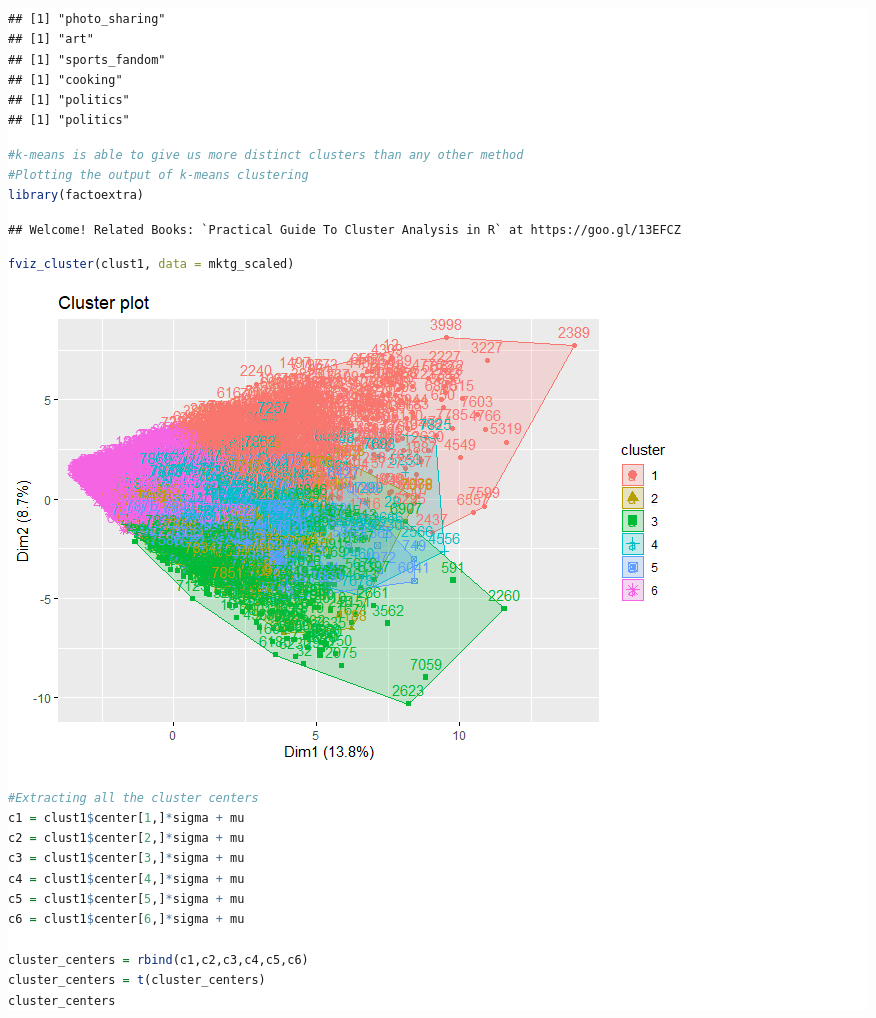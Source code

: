```
## [1] "photo_sharing"
## [1] "art"
## [1] "sports_fandom"
## [1] "cooking"
## [1] "politics"
## [1] "politics"
```


```r
#k-means is able to give us more distinct clusters than any other method
#Plotting the output of k-means clustering
library(factoextra)
```

```
## Welcome! Related Books: `Practical Guide To Cluster Analysis in R` at https://goo.gl/13EFCZ
```

```r
fviz_cluster(clust1, data = mktg_scaled)
```

![](STA_380_Assignment_files/figure-html/unnamed-chunk-55-1.png)


```r
#Extracting all the cluster centers
c1 = clust1$center[1,]*sigma + mu
c2 = clust1$center[2,]*sigma + mu
c3 = clust1$center[3,]*sigma + mu
c4 = clust1$center[4,]*sigma + mu
c5 = clust1$center[5,]*sigma + mu
c6 = clust1$center[6,]*sigma + mu

cluster_centers = rbind(c1,c2,c3,c4,c5,c6)
cluster_centers = t(cluster_centers)
cluster_centers
```

